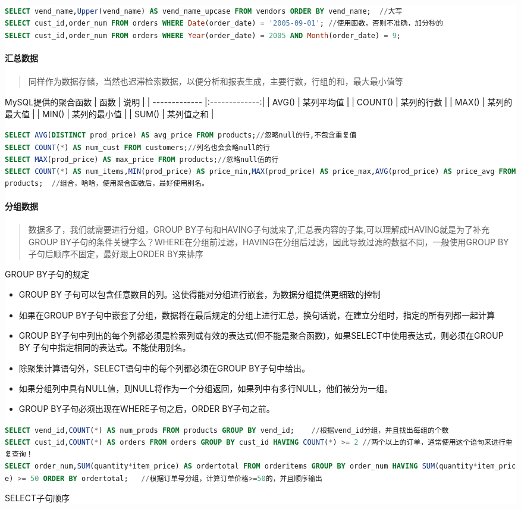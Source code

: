 ```sql
SELECT vend_name,Upper(vend_name) AS vend_name_upcase FROM vendors ORDER BY vend_name;  //大写
SELECT cust_id,order_num FROM orders WHERE Date(order_date) = '2005-09-01'; //使用函数，否则不准确，加分秒的
SELECT cust_id,order_num FROM orders WHERE Year(order_date) = 2005 AND Month(order_date) = 9;
```

#### 汇总数据

>同样作为数据存储，当然也迟滞检索数据，以便分析和报表生成，主要行数，行组的和，最大最小值等

MySQL提供的聚合函数
| 函数        | 说明          |
| ------------- |:-------------:|
| AVG()            | 某列平均值        |
| COUNT()            | 某列的行数        |
| MAX()            | 某列的最大值        |
| MIN()            | 某列的最小值        |
| SUM()            | 某列值之和        |

```sql
SELECT AVG(DISTINCT prod_price) AS avg_price FROM products;//忽略null的行,不包含重复值
SELECT COUNT(*) AS num_cust FROM customers;//列名也会会略null的行
SELECT MAX(prod_price) AS max_price FROM products;//忽略null值的行
SELECT COUNT(*) AS num_items,MIN(prod_price) AS price_min,MAX(prod_price) AS price_max,AVG(prod_price) AS price_avg FROM products;  //组合，哈哈，使用聚合函数后，最好使用别名。
```

#### 分组数据

>数据多了，我们就需要进行分组，GROUP BY子句和HAVING子句就来了,汇总表内容的子集,可以理解成HAVING就是为了补充GROUP BY子句的条件关键字么？WHERE在分组前过滤，HAVING在分组后过滤，因此导致过滤的数据不同，一般使用GROUP BY子句后顺序不固定，最好跟上ORDER BY来排序

GROUP BY子句的规定

- GROUP BY 子句可以包含任意数目的列。这使得能对分组进行嵌套，为数据分组提供更细致的控制

- 如果在GROUP BY子句中嵌套了分组，数据将在最后规定的分组上进行汇总，换句话说，在建立分组时，指定的所有列都一起计算

- GROUP BY子句中列出的每个列都必须是检索列或有效的表达式(但不能是聚合函数)，如果SELECT中使用表达式，则必须在GROUP BY 子句中指定相同的表达式。不能使用别名。

- 除聚集计算语句外，SELECT语句中的每个列都必须在GROUP BY子句中给出。

- 如果分组列中具有NULL值，则NULL将作为一个分组返回，如果列中有多行NULL，他们被分为一组。

- GROUP BY子句必须出现在WHERE子句之后，ORDER BY子句之前。

```sql
SELECT vend_id,COUNT(*) AS num_prods FROM products GROUP BY vend_id;    //根据vend_id分组，并且找出每组的个数
SELECT cust_id,COUNT(*) AS orders FROM orders GROUP BY cust_id HAVING COUNT(*) >= 2 //两个以上的订单，通常使用这个语句来进行重复查询！
SELECT order_num,SUM(quantity*item_price) AS ordertotal FROM orderitems GROUP BY order_num HAVING SUM(quantity*item_price) >= 50 ORDER BY ordertotal;   //根据订单号分组，计算订单价格>=50的，并且顺序输出
```

SELECT子句顺序
